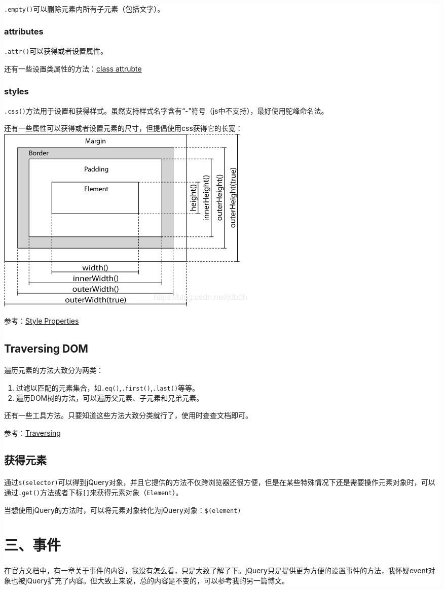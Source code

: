 `.empty()`可以删除元素内所有子元素（包括文字）。

### attributes
`.attr()`可以获得或者设置属性。

还有一些设置类属性的方法：[class attrubte](https://api.jquery.com/category/manipulation/class-attribute/)

### styles
`.css()`方法用于设置和获得样式。虽然支持样式名字含有“-”符号（js中不支持），最好使用驼峰命名法。

还有一些属性可以获得或者设置元素的尺寸，但提倡使用css获得它的长宽：
![在这里插入图片描述](.Jquery/2018120920074830.png)

参考：[Style Properties](https://api.jquery.com/category/manipulation/style-properties/)

## Traversing DOM
遍历元素的方法大致分为两类：
1. 过滤以匹配的元素集合，如`.eq()`,`.first()`,`.last()`等等。
2. 遍历DOM树的方法，可以遍历父元素、子元素和兄弟元素。

还有一些工具方法。只要知道这些方法大致分类就行了，使用时查查文档即可。

参考：[Traversing](https://api.jquery.com/category/traversing/)

## 获得元素
通过`$(selector)`可以得到jQuery对象，并且它提供的方法不仅跨浏览器还很方便，但是在某些特殊情况下还是需要操作元素对象时，可以通过`.get()`方法或者下标`[]`来获得元素对象（`Element`）。

当想使用jQuery的方法时，可以将元素对象转化为jQuery对象：`$(element)`

# 三、事件
在官方文档中，有一章关于事件的内容，我没有怎么看，只是大致了解了下。jQuery只是提供更为方便的设置事件的方法，我怀疑event对象也被jQuery扩充了内容。但大致上来说，总的内容是不变的，可以参考我的另一篇博文。
